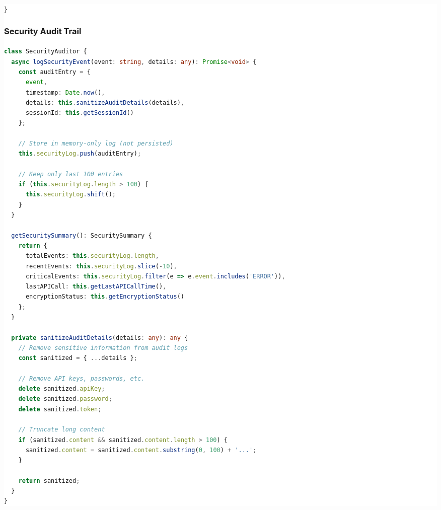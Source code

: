 ```typescript
}
```

### Security Audit Trail
```typescript
class SecurityAuditor {
  async logSecurityEvent(event: string, details: any): Promise<void> {
    const auditEntry = {
      event,
      timestamp: Date.now(),
      details: this.sanitizeAuditDetails(details),
      sessionId: this.getSessionId()
    };
    
    // Store in memory-only log (not persisted)
    this.securityLog.push(auditEntry);
    
    // Keep only last 100 entries
    if (this.securityLog.length > 100) {
      this.securityLog.shift();
    }
  }
  
  getSecuritySummary(): SecuritySummary {
    return {
      totalEvents: this.securityLog.length,
      recentEvents: this.securityLog.slice(-10),
      criticalEvents: this.securityLog.filter(e => e.event.includes('ERROR')),
      lastAPICall: this.getLastAPICallTime(),
      encryptionStatus: this.getEncryptionStatus()
    };
  }
  
  private sanitizeAuditDetails(details: any): any {
    // Remove sensitive information from audit logs
    const sanitized = { ...details };
    
    // Remove API keys, passwords, etc.
    delete sanitized.apiKey;
    delete sanitized.password;
    delete sanitized.token;
    
    // Truncate long content
    if (sanitized.content && sanitized.content.length > 100) {
      sanitized.content = sanitized.content.substring(0, 100) + '...';
    }
    
    return sanitized;
  }
}
```
